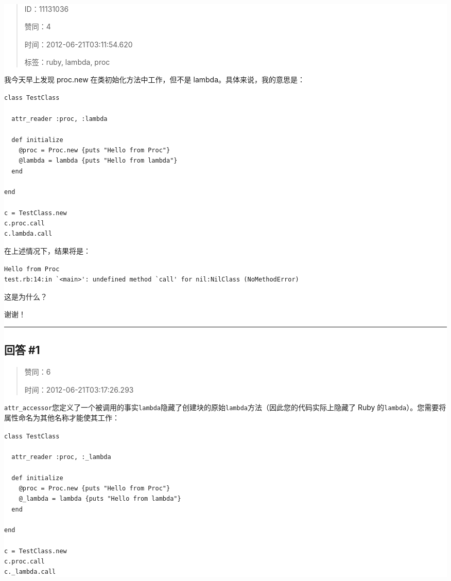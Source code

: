 > ID：11131036
> 
> 赞同：4
> 
> 时间：2012-06-21T03:11:54.620
> 
> 标签：ruby, lambda, proc

我今天早上发现 proc.new 在类初始化方法中工作，但不是 lambda。具体来说，我的意思是：

```
class TestClass

  attr_reader :proc, :lambda

  def initialize
    @proc = Proc.new {puts "Hello from Proc"}
    @lambda = lambda {puts "Hello from lambda"}
  end

end

c = TestClass.new
c.proc.call
c.lambda.call 
```

在上述情况下，结果将是：

```
Hello from Proc
test.rb:14:in `<main>': undefined method `call' for nil:NilClass (NoMethodError) 
```

这是为什么？

谢谢！

* * *

## 回答 #1

> 赞同：6
> 
> 时间：2012-06-21T03:17:26.293

`attr_accessor`您定义了一个被调用的事实`lambda`隐藏了创建块的原始`lambda`方法（因此您的代码实际上隐藏了 Ruby 的`lambda`）。您需要将属性命名为其他名称才能使其工作：

```
class TestClass

  attr_reader :proc, :_lambda

  def initialize
    @proc = Proc.new {puts "Hello from Proc"}
    @_lambda = lambda {puts "Hello from lambda"}
  end

end

c = TestClass.new
c.proc.call
c._lambda.call 
```
